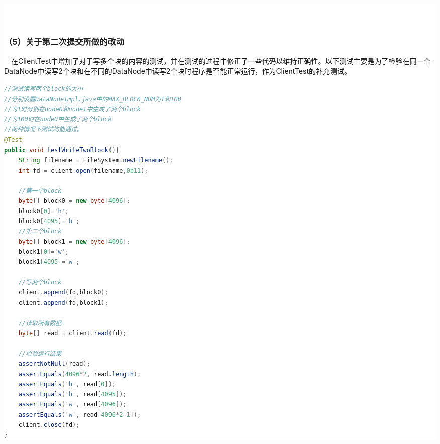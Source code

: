 <br><br>
<h3>（5）关于第二次提交所做的改动</h3>
&emsp;在ClientTest中增加了对于写多个块的内容的测试，并在测试的过程中修正了一些代码以维持正确性。以下测试主要是为了检验在同一个DataNode中读写2个块和在不同的DataNode中读写2个块时程序是否能正常运行，作为ClientTest的补充测试。

```java
//测试读写两个block的大小
//分别设置DataNodeImpl.java中的MAX_BLOCK_NUM为1和100
//为1时分别在node0和node1中生成了两个block
//为100时在node0中生成了两个block
//两种情况下测试均能通过。
@Test
public void testWriteTwoBlock(){
    String filename = FileSystem.newFilename();
    int fd = client.open(filename,0b11);
    
    //第一个block
    byte[] block0 = new byte[4096];
    block0[0]='h';
    block0[4095]='h';
    //第二个block
    byte[] block1 = new byte[4096];
    block1[0]='w';
    block1[4095]='w';
    
    //写两个block
    client.append(fd,block0);
    client.append(fd,block1);
    
    //读取所有数据
    byte[] read = client.read(fd);
    
    //检验运行结果
    assertNotNull(read);
    assertEquals(4096*2, read.length);
    assertEquals('h', read[0]);
    assertEquals('h', read[4095]);
    assertEquals('w', read[4096]);
    assertEquals('w', read[4096*2-1]);
    client.close(fd);
}
```

